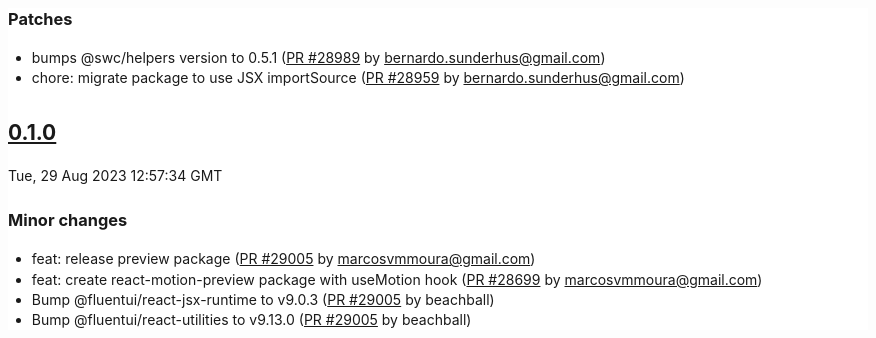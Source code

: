 ### Patches

- bumps @swc/helpers version to 0.5.1 ([PR #28989](https://github.com/microsoft/fluentui/pull/28989) by bernardo.sunderhus@gmail.com)
- chore: migrate package to use JSX importSource ([PR #28959](https://github.com/microsoft/fluentui/pull/28959) by bernardo.sunderhus@gmail.com)

## [0.1.0](https://github.com/microsoft/fluentui/tree/@fluentui/react-motion-preview_v0.1.0)

Tue, 29 Aug 2023 12:57:34 GMT

### Minor changes

- feat: release preview package ([PR #29005](https://github.com/microsoft/fluentui/pull/29005) by marcosvmmoura@gmail.com)
- feat: create react-motion-preview package with useMotion hook ([PR #28699](https://github.com/microsoft/fluentui/pull/28699) by marcosvmmoura@gmail.com)
- Bump @fluentui/react-jsx-runtime to v9.0.3 ([PR #29005](https://github.com/microsoft/fluentui/pull/29005) by beachball)
- Bump @fluentui/react-utilities to v9.13.0 ([PR #29005](https://github.com/microsoft/fluentui/pull/29005) by beachball)
